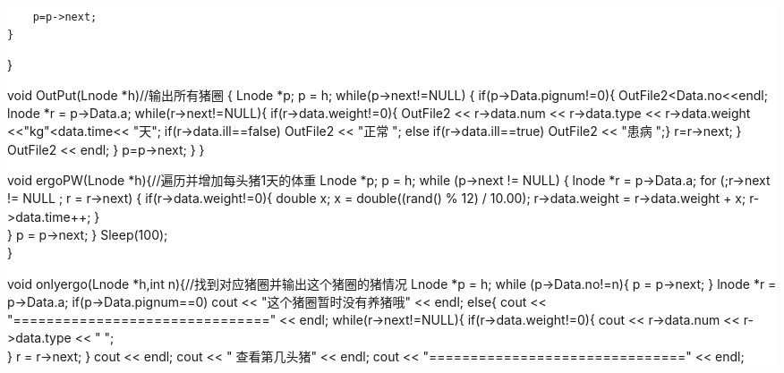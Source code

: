         p=p->next;
    }
}

void OutPut(Lnode *h)//输出所有猪圈
{
    Lnode *p;
    p = h;
    while(p->next!=NULL)
    {
        if(p->Data.pignum!=0){
			OutFile2<<p->Data.no<<endl;
            lnode *r = p->Data.a;
            while(r->next!=NULL){
                if(r->data.weight!=0){
                OutFile2 << r->data.num << r->data.type << r->data.weight <<"kg"<<r->data.time<< "天";
                if(r->data.ill==false) OutFile2 << "正常 ";
                else if(r->data.ill==true) OutFile2 << "患病 ";}
                r=r->next;
            }
            OutFile2 << endl;
        }
        p=p->next;
    }
}

void ergoPW(Lnode *h){//遍历并增加每头猪1天的体重
    Lnode *p;
    p = h;
    while (p->next != NULL)
    {
        lnode *r = p->Data.a;
        for (;r->next != NULL ; r = r->next)
        {
            if(r->data.weight!=0){
                double x;
                x = double((rand() % 12) / 10.00);
                r->data.weight = r->data.weight + x;
                r->data.time++;
            }  
        }
        p = p->next;
    }
    Sleep(100);     
}

void onlyergo(Lnode *h,int n){//找到对应猪圈并输出这个猪圈的猪情况
    Lnode *p = h;
    while (p->Data.no!=n){
        p = p->next;
    }
    lnode *r = p->Data.a;
    if(p->Data.pignum==0)
        cout << "这个猪圈暂时没有养猪哦" << endl;
    else{
        cout << "===============================" << endl;
        while(r->next!=NULL){
            if(r->data.weight!=0){
                cout << r->data.num << r->data.type << " ";  
            }
            r = r->next;
        }
        cout << endl;
        cout << "         查看第几头猪" << endl;
        cout << "===============================" << endl;